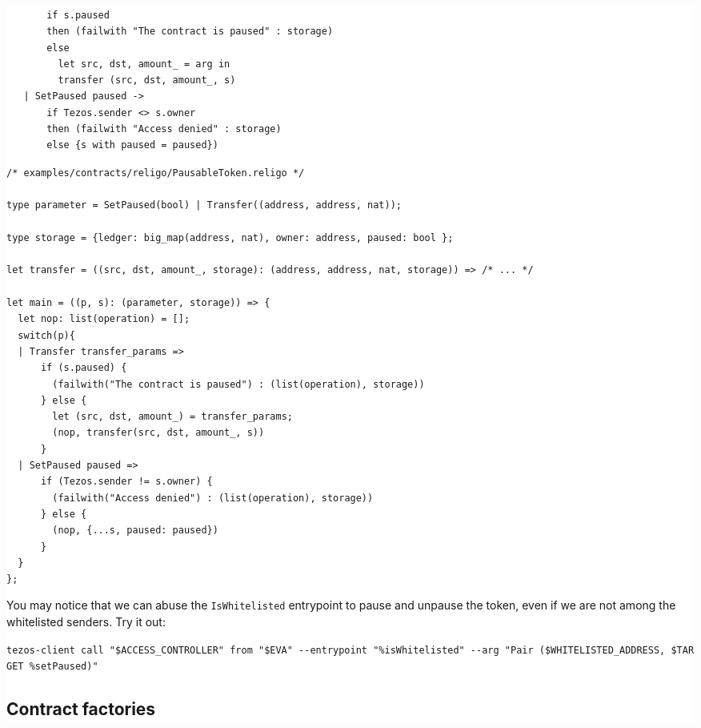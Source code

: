 ```cameligo
       if s.paused
       then (failwith "The contract is paused" : storage)
       else
         let src, dst, amount_ = arg in
         transfer (src, dst, amount_, s)
   | SetPaused paused ->
       if Tezos.sender <> s.owner
       then (failwith "Access denied" : storage)
       else {s with paused = paused})
```

</Syntax>
<Syntax syntax="reasonligo">

```reasonligo
/* examples/contracts/religo/PausableToken.religo */

type parameter = SetPaused(bool) | Transfer((address, address, nat));

type storage = {ledger: big_map(address, nat), owner: address, paused: bool };

let transfer = ((src, dst, amount_, storage): (address, address, nat, storage)) => /* ... */

let main = ((p, s): (parameter, storage)) => {
  let nop: list(operation) = [];
  switch(p){
  | Transfer transfer_params =>
      if (s.paused) {
        (failwith("The contract is paused") : (list(operation), storage))
      } else {
        let (src, dst, amount_) = transfer_params;
        (nop, transfer(src, dst, amount_, s))
      }
  | SetPaused paused =>
      if (Tezos.sender != s.owner) {
        (failwith("Access denied") : (list(operation), storage))
      } else {
        (nop, {...s, paused: paused})
      }
  }
};
```

</Syntax>

You may notice that we can abuse the `IsWhitelisted` entrypoint to pause and unpause the token, even if we are not among the whitelisted senders. Try it out:

`tezos-client call "$ACCESS_CONTROLLER" from "$EVA" --entrypoint "%isWhitelisted" --arg "Pair ($WHITELISTED_ADDRESS, $TARGET %setPaused)"`

## Contract factories
